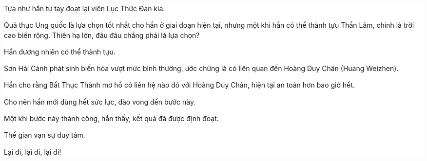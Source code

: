 Tựa như hắn tự tay đoạt lại viên Lục Thức Đan kia.

Quả thực Ung quốc là lựa chọn tốt nhất cho hắn ở giai đoạn hiện tại, nhưng một khi hắn có thể thành tựu Thần Lâm, chính là trời cao biển rộng. Thiên hạ lớn, đâu đâu chẳng phải là lựa chọn?

Hắn đương nhiên có thể thành tựu.

Sơn Hải Cảnh phát sinh biến hóa vượt mức bình thường, ước chừng là có liên quan đến Hoàng Duy Chân (Huang Weizhen).

Hắn cho rằng Bất Thục Thành mơ hồ có liên hệ nào đó với Hoàng Duy Chân, hiện tại an toàn hơn bao giờ hết.

Cho nên hắn mới dùng hết sức lực, đào vong đến bước này.

Một khi bước này thành công, hắn thấy, kết quả đã được định đoạt.

Thế gian vạn sự duy tâm.

Lại đi, lại đi, lại đi!